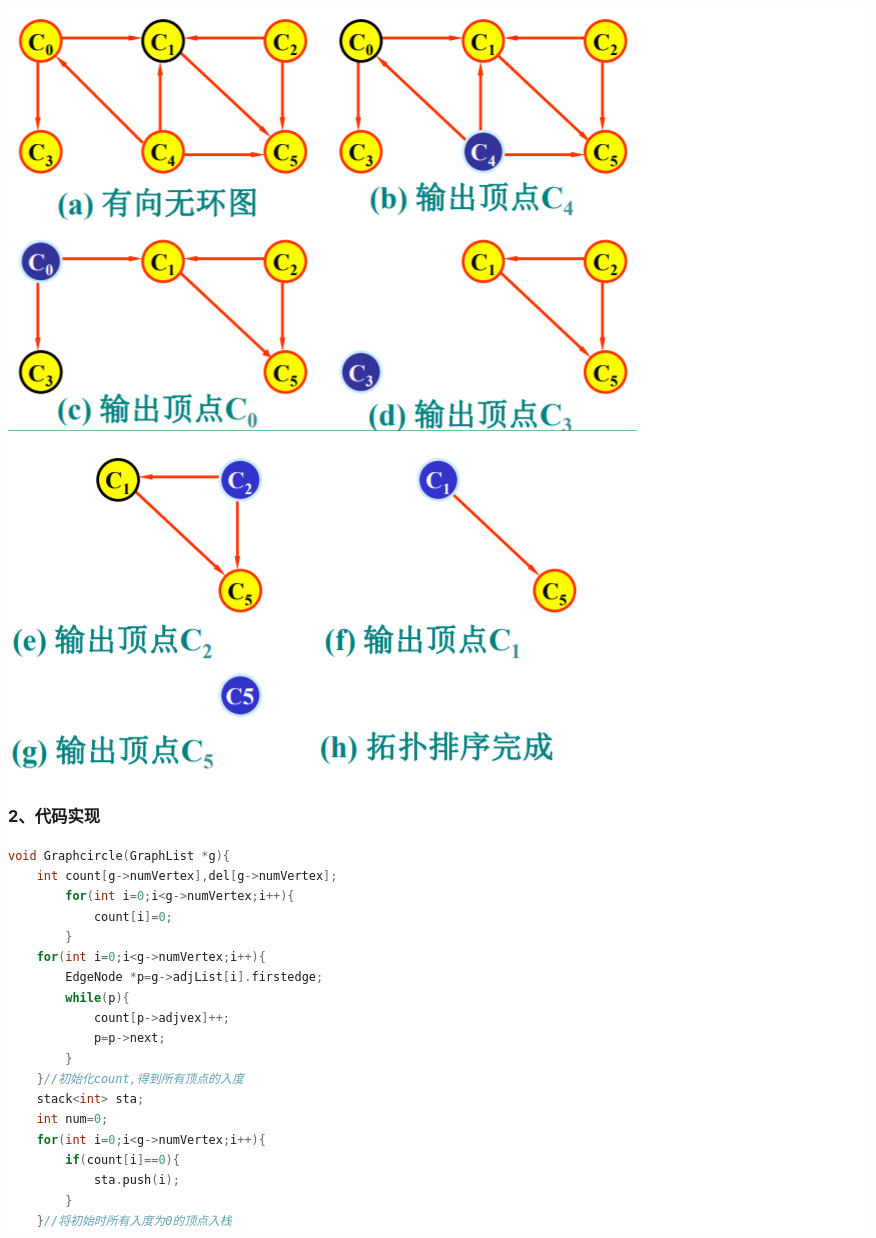 ![](/assets/post_img/2019-11-10/19.png)

![20](/assets/post_img/2019-11-10/20.png)

### 2、代码实现

```cpp
void Graphcircle(GraphList *g){
	int count[g->numVertex],del[g->numVertex];
		for(int i=0;i<g->numVertex;i++){
			count[i]=0;
		}
	for(int i=0;i<g->numVertex;i++){
		EdgeNode *p=g->adjList[i].firstedge;
		while(p){
			count[p->adjvex]++;
			p=p->next;
		}
	}//初始化count,得到所有顶点的入度
	stack<int> sta;
	int num=0;
	for(int i=0;i<g->numVertex;i++){
		if(count[i]==0){
			sta.push(i);
		}
	}//将初始时所有入度为0的顶点入栈 
```